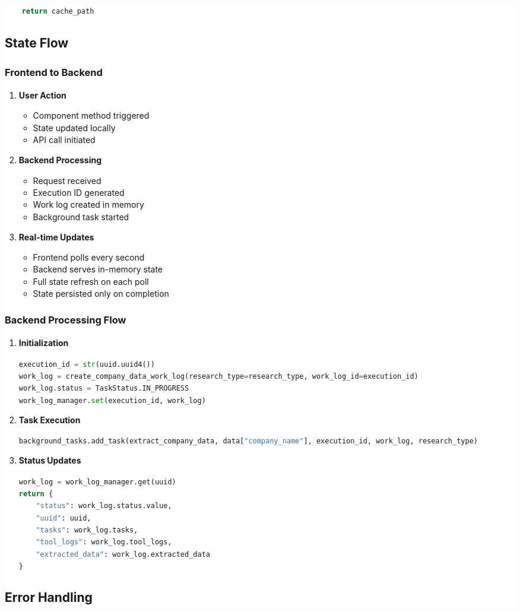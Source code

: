 ```python
    return cache_path
```

## State Flow

### Frontend to Backend
1. **User Action**
   - Component method triggered
   - State updated locally
   - API call initiated

2. **Backend Processing**
   - Request received
   - Execution ID generated
   - Work log created in memory
   - Background task started

3. **Real-time Updates**
   - Frontend polls every second
   - Backend serves in-memory state
   - Full state refresh on each poll
   - State persisted only on completion

### Backend Processing Flow
1. **Initialization**
   ```python
   execution_id = str(uuid.uuid4())
   work_log = create_company_data_work_log(research_type=research_type, work_log_id=execution_id)
   work_log.status = TaskStatus.IN_PROGRESS
   work_log_manager.set(execution_id, work_log)
   ```

2. **Task Execution**
   ```python
   background_tasks.add_task(extract_company_data, data["company_name"], execution_id, work_log, research_type)
   ```

3. **Status Updates**
   ```python
   work_log = work_log_manager.get(uuid)
   return {
       "status": work_log.status.value,
       "uuid": uuid,
       "tasks": work_log.tasks,
       "tool_logs": work_log.tool_logs,
       "extracted_data": work_log.extracted_data
   }
   ```

## Error Handling
